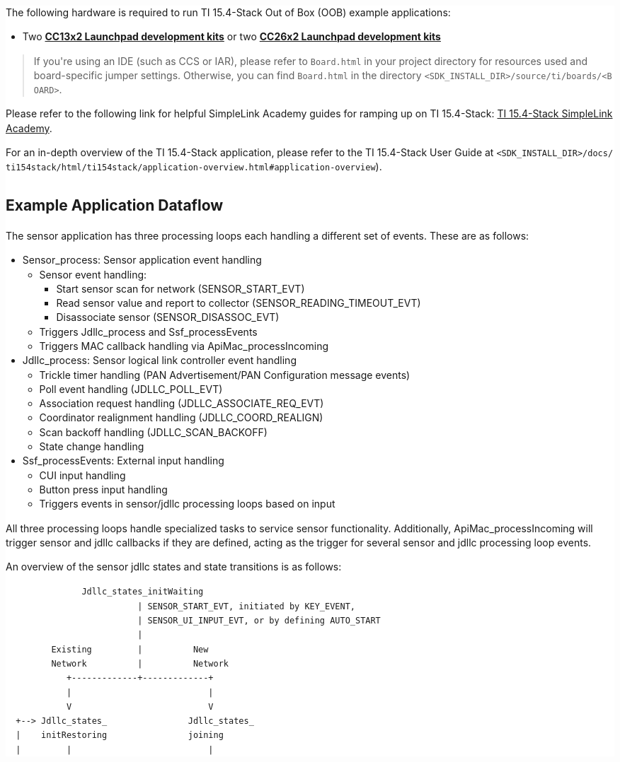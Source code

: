 The following hardware is required to run TI 15.4-Stack Out of Box (OOB) example applications:

* Two [**CC13x2 Launchpad development kits**](http://www.ti.com/tool/launchxl-cc1352r1) or two [**CC26x2 Launchpad development kits**](http://www.ti.com/tool/launchxl-cc26x2r1)

> If you're using an IDE (such as CCS or IAR), please refer to `Board.html` in
your project directory for resources used and board-specific jumper settings.
Otherwise, you can find `Board.html` in the directory
`<SDK_INSTALL_DIR>/source/ti/boards/<BOARD>`.

Please refer to the following link for helpful SimpleLink Academy guides for ramping up
on TI 15.4-Stack: [TI 15.4-Stack SimpleLink Academy](https://dev.ti.com/tirex/explore/node?node=ABRXrYdFS1e-0P3PY6NmNg__pTTHBmu__LATEST).

For an in-depth overview of the TI 15.4-Stack application, please refer to the TI 15.4-Stack User Guide at
`<SDK_INSTALL_DIR>/docs/ti154stack/html/ti154stack/application-overview.html#application-overview`).

## <a name="ExampleApplicationDataflow"></a>Example Application Dataflow

The sensor application has three processing loops each handling a different set of
events. These are as follows:

* Sensor_process: Sensor application event handling
	* Sensor event handling:
		* Start sensor scan for network (SENSOR_START_EVT)
		* Read sensor value and report to collector (SENSOR_READING_TIMEOUT_EVT)
		* Disassociate sensor (SENSOR_DISASSOC_EVT)
	* Triggers Jdllc_process and Ssf_processEvents
	* Triggers MAC callback handling via ApiMac_processIncoming
* Jdllc_process: Sensor logical link controller event handling
	* Trickle timer handling (PAN Advertisement/PAN Configuration message events)
	* Poll event handling (JDLLC_POLL_EVT)
	* Association request handling (JDLLC_ASSOCIATE_REQ_EVT)
	* Coordinator realignment handling (JDLLC_COORD_REALIGN)
	* Scan backoff handling (JDLLC_SCAN_BACKOFF)
	* State change handling
* Ssf_processEvents: External input handling
	* CUI input handling
	* Button press input handling
	* Triggers events in sensor/jdllc processing loops based on input

All three processing loops handle specialized tasks to service sensor functionality.
Additionally, ApiMac_processIncoming will trigger sensor and jdllc callbacks if
they are defined, acting as the trigger for several sensor and jdllc processing loop
events.

An overview of the sensor jdllc states and state transitions is as follows:

	               Jdllc_states_initWaiting
	                          | SENSOR_START_EVT, initiated by KEY_EVENT,
	                          | SENSOR_UI_INPUT_EVT, or by defining AUTO_START
	                          |
	         Existing         |          New
	         Network          |          Network
	            +-------------+-------------+
	            |                           |
	            V                           V
	  +--> Jdllc_states_                Jdllc_states_
	  |    initRestoring                joining
	  |         |                           |